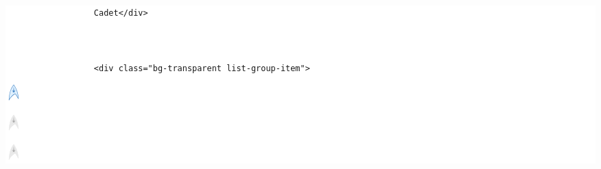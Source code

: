 



					  Cadet</div>
                      
					  
					  
					  <div class="bg-transparent list-group-item">
					  
					  					  
					  
<svg xmlns="http://www.w3.org/2000/svg" x="0px" y="0px"
width="24" height="24"
viewBox="0 0 40 40"
style=" fill:#000000;"><path fill="#dff0fe" d="M8.53,38.5c0.451-7.626,1.361-14.14,2.707-19.371c1.747-6.379,4.69-12.204,8.75-17.316 c3.403,4.581,6.224,10.095,8.176,15.991c2.009,5.888,2.741,11.957,3.288,17.695h-0.155l-0.006-0.01 c-2.391-4.34-4.28-7.768-6.517-10.98c-0.541-0.675-0.906-0.938-1.283-0.938c-0.494,0-0.914,0.222-1.609,0.588l-0.366,0.192 c-5.536,3.608-9.95,8.488-12.823,14.148H8.53z"></path><path fill="#4788c7" d="M19.974,2.642c3.198,4.431,5.854,9.701,7.717,15.329c1.751,5.131,2.524,10.416,3.055,15.499 c-1.955-3.534-3.627-6.465-5.563-9.246l-0.02-0.028l-0.021-0.027c-0.458-0.57-0.975-1.097-1.652-1.097 c-0.617,0-1.13,0.27-1.84,0.645l-0.365,0.191L21.24,23.93l-0.042,0.027c-5.017,3.273-9.145,7.612-12.044,12.638 c0.482-6.765,1.343-12.587,2.562-17.326C13.388,13.163,16.164,7.575,19.974,2.642 M20,1c-3.839,4.705-7.241,10.676-9.248,18.005 C9.356,24.433,8.436,31.219,8,39h1c2.884-5.81,7.336-10.676,12.745-14.205c0.872-0.452,1.309-0.724,1.745-0.724 c0.174,0,0.436,0.181,0.872,0.724C26.631,28.052,28.557,31.567,31,36h1c-0.611-6.514-1.356-12.471-3.363-18.352 C26.631,11.586,23.664,5.795,20,1L20,1z"></path><g><path fill="#4788c7" d="M21.745,18L22,21l-2-2l-2,2l0.43-3l-3.228-1.548L19,16l1-10l1,10l3.798,0.452L21.745,18z"></path></g></svg>


<svg xmlns="http://www.w3.org/2000/svg" x="0px" y="0px"
width="24" height="24"
viewBox="0 0 40 40"
style=" fill:#e9e9e9;"><path fill="#e9e9e9" d="M8.53,38.5c0.451-7.626,1.361-14.14,2.707-19.371c1.747-6.379,4.69-12.204,8.75-17.316 c3.403,4.581,6.224,10.095,8.176,15.991c2.009,5.888,2.741,11.957,3.288,17.695h-0.155l-0.006-0.01 c-2.391-4.34-4.28-7.768-6.517-10.98c-0.541-0.675-0.906-0.938-1.283-0.938c-0.494,0-0.914,0.222-1.609,0.588l-0.366,0.192 c-5.536,3.608-9.95,8.488-12.823,14.148H8.53z"></path><path fill="#e9e9e9" d="M19.974,2.642c3.198,4.431,5.854,9.701,7.717,15.329c1.751,5.131,2.524,10.416,3.055,15.499 c-1.955-3.534-3.627-6.465-5.563-9.246l-0.02-0.028l-0.021-0.027c-0.458-0.57-0.975-1.097-1.652-1.097 c-0.617,0-1.13,0.27-1.84,0.645l-0.365,0.191L21.24,23.93l-0.042,0.027c-5.017,3.273-9.145,7.612-12.044,12.638 c0.482-6.765,1.343-12.587,2.562-17.326C13.388,13.163,16.164,7.575,19.974,2.642 M20,1c-3.839,4.705-7.241,10.676-9.248,18.005 C9.356,24.433,8.436,31.219,8,39h1c2.884-5.81,7.336-10.676,12.745-14.205c0.872-0.452,1.309-0.724,1.745-0.724 c0.174,0,0.436,0.181,0.872,0.724C26.631,28.052,28.557,31.567,31,36h1c-0.611-6.514-1.356-12.471-3.363-18.352 C26.631,11.586,23.664,5.795,20,1L20,1z"></path><g><path fill="#aaaaaa" d="M21.745,18L22,21l-2-2l-2,2l0.43-3l-3.228-1.548L19,16l1-10l1,10l3.798,0.452L21.745,18z"></path></g></svg>

<svg xmlns="http://www.w3.org/2000/svg" x="0px" y="0px"
width="24" height="24"
viewBox="0 0 40 40"
style=" fill:#e9e9e9;"><path fill="#e9e9e9" d="M8.53,38.5c0.451-7.626,1.361-14.14,2.707-19.371c1.747-6.379,4.69-12.204,8.75-17.316 c3.403,4.581,6.224,10.095,8.176,15.991c2.009,5.888,2.741,11.957,3.288,17.695h-0.155l-0.006-0.01 c-2.391-4.34-4.28-7.768-6.517-10.98c-0.541-0.675-0.906-0.938-1.283-0.938c-0.494,0-0.914,0.222-1.609,0.588l-0.366,0.192 c-5.536,3.608-9.95,8.488-12.823,14.148H8.53z"></path><path fill="#e9e9e9" d="M19.974,2.642c3.198,4.431,5.854,9.701,7.717,15.329c1.751,5.131,2.524,10.416,3.055,15.499 c-1.955-3.534-3.627-6.465-5.563-9.246l-0.02-0.028l-0.021-0.027c-0.458-0.57-0.975-1.097-1.652-1.097 c-0.617,0-1.13,0.27-1.84,0.645l-0.365,0.191L21.24,23.93l-0.042,0.027c-5.017,3.273-9.145,7.612-12.044,12.638 c0.482-6.765,1.343-12.587,2.562-17.326C13.388,13.163,16.164,7.575,19.974,2.642 M20,1c-3.839,4.705-7.241,10.676-9.248,18.005 C9.356,24.433,8.436,31.219,8,39h1c2.884-5.81,7.336-10.676,12.745-14.205c0.872-0.452,1.309-0.724,1.745-0.724 c0.174,0,0.436,0.181,0.872,0.724C26.631,28.052,28.557,31.567,31,36h1c-0.611-6.514-1.356-12.471-3.363-18.352 C26.631,11.586,23.664,5.795,20,1L20,1z"></path><g><path fill="#aaaaaa" d="M21.745,18L22,21l-2-2l-2,2l0.43-3l-3.228-1.548L19,16l1-10l1,10l3.798,0.452L21.745,18z"></path></g></svg>
